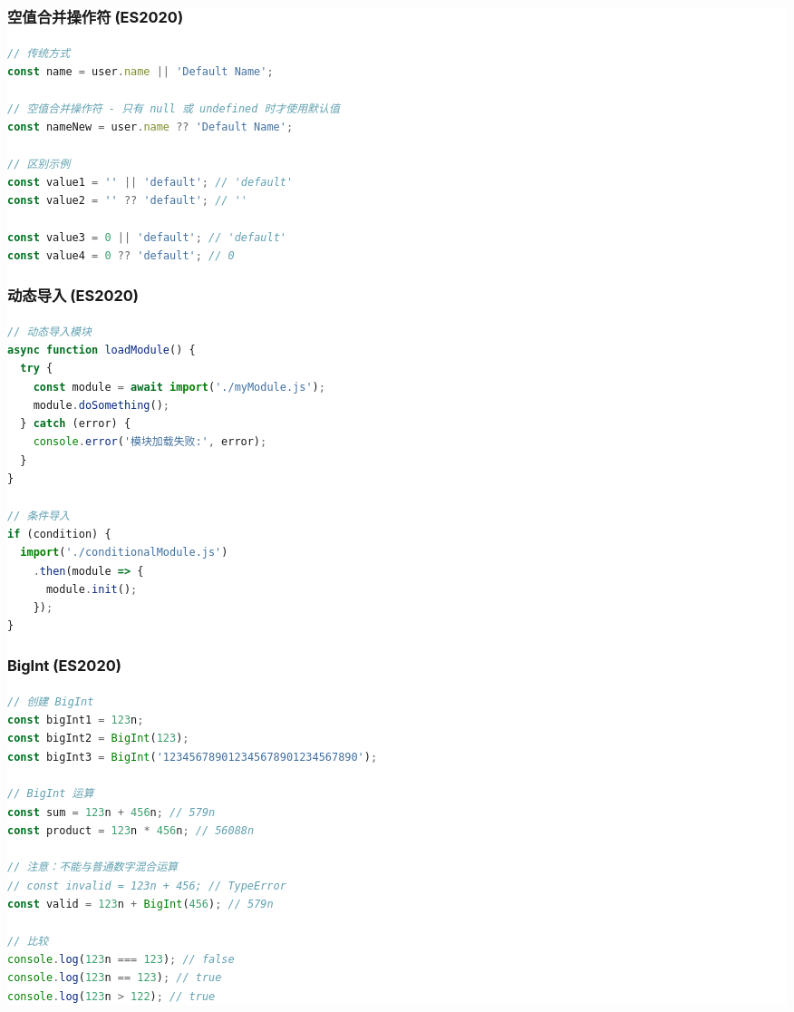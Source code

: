 ### 空值合并操作符 (ES2020)

```javascript
// 传统方式
const name = user.name || 'Default Name';

// 空值合并操作符 - 只有 null 或 undefined 时才使用默认值
const nameNew = user.name ?? 'Default Name';

// 区别示例
const value1 = '' || 'default'; // 'default'
const value2 = '' ?? 'default'; // ''

const value3 = 0 || 'default'; // 'default'
const value4 = 0 ?? 'default'; // 0
```

### 动态导入 (ES2020)

```javascript
// 动态导入模块
async function loadModule() {
  try {
    const module = await import('./myModule.js');
    module.doSomething();
  } catch (error) {
    console.error('模块加载失败:', error);
  }
}

// 条件导入
if (condition) {
  import('./conditionalModule.js')
    .then(module => {
      module.init();
    });
}
```

### BigInt (ES2020)

```javascript
// 创建 BigInt
const bigInt1 = 123n;
const bigInt2 = BigInt(123);
const bigInt3 = BigInt('123456789012345678901234567890');

// BigInt 运算
const sum = 123n + 456n; // 579n
const product = 123n * 456n; // 56088n

// 注意：不能与普通数字混合运算
// const invalid = 123n + 456; // TypeError
const valid = 123n + BigInt(456); // 579n

// 比较
console.log(123n === 123); // false
console.log(123n == 123); // true
console.log(123n > 122); // true
```

